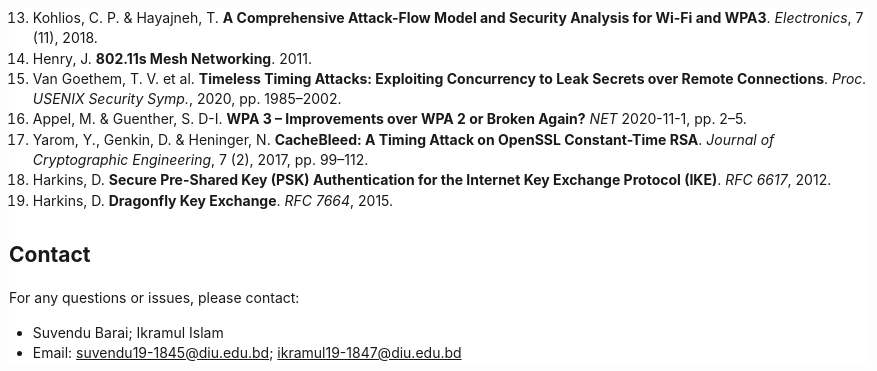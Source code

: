 13. Kohlios, C. P. & Hayajneh, T. **A Comprehensive Attack-Flow Model and Security Analysis for Wi-Fi and WPA3**. *Electronics*, 7 (11), 2018.  
14. Henry, J. **802.11s Mesh Networking**. 2011.  
15. Van Goethem, T. V. et al. **Timeless Timing Attacks: Exploiting Concurrency to Leak Secrets over Remote Connections**. *Proc. USENIX Security Symp.*, 2020, pp. 1985–2002.  
16. Appel, M. & Guenther, S. D-I. **WPA 3 – Improvements over WPA 2 or Broken Again?** *NET* 2020-11-1, pp. 2–5.  
17. Yarom, Y., Genkin, D. & Heninger, N. **CacheBleed: A Timing Attack on OpenSSL Constant-Time RSA**. *Journal of Cryptographic Engineering*, 7 (2), 2017, pp. 99–112.  
18. Harkins, D. **Secure Pre-Shared Key (PSK) Authentication for the Internet Key Exchange Protocol (IKE)**. *RFC 6617*, 2012.  
19. Harkins, D. **Dragonfly Key Exchange**. *RFC 7664*, 2015.  

## Contact

For any questions or issues, please contact:
- Suvendu Barai; Ikramul Islam
- Email: suvendu19-1845@diu.edu.bd; ikramul19-1847@diu.edu.bd
